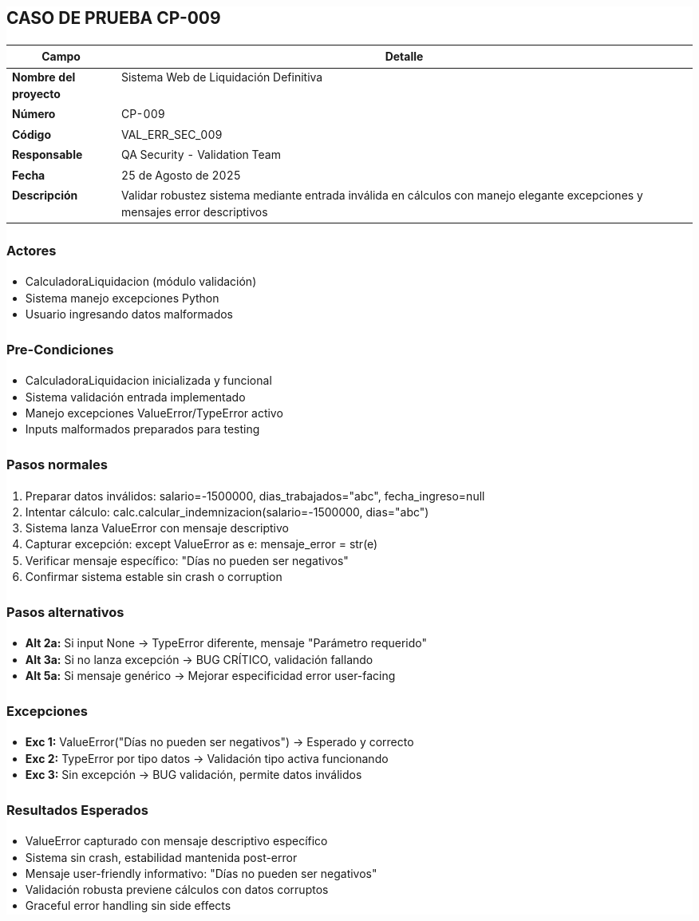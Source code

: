 ## CASO DE PRUEBA CP-009

| **Campo** | **Detalle** |
|-----------|------------|
| **Nombre del proyecto** | Sistema Web de Liquidación Definitiva |
| **Número** | CP-009 |
| **Código** | VAL_ERR_SEC_009 |
| **Responsable** | QA Security - Validation Team |
| **Fecha** | 25 de Agosto de 2025 |
| **Descripción** | Validar robustez sistema mediante entrada inválida en cálculos con manejo elegante excepciones y mensajes error descriptivos |

### **Actores**
- CalculadoraLiquidacion (módulo validación)
- Sistema manejo excepciones Python
- Usuario ingresando datos malformados

### **Pre-Condiciones**
- CalculadoraLiquidacion inicializada y funcional
- Sistema validación entrada implementado
- Manejo excepciones ValueError/TypeError activo
- Inputs malformados preparados para testing

### **Pasos normales**
1. Preparar datos inválidos: salario=-1500000, dias_trabajados="abc", fecha_ingreso=null
2. Intentar cálculo: calc.calcular_indemnizacion(salario=-1500000, dias="abc")
3. Sistema lanza ValueError con mensaje descriptivo
4. Capturar excepción: except ValueError as e: mensaje_error = str(e)
5. Verificar mensaje específico: "Días no pueden ser negativos"
6. Confirmar sistema estable sin crash o corruption

### **Pasos alternativos**
- **Alt 2a:** Si input None → TypeError diferente, mensaje "Parámetro requerido"
- **Alt 3a:** Si no lanza excepción → BUG CRÍTICO, validación fallando
- **Alt 5a:** Si mensaje genérico → Mejorar especificidad error user-facing

### **Excepciones**
- **Exc 1:** ValueError("Días no pueden ser negativos") → Esperado y correcto
- **Exc 2:** TypeError por tipo datos → Validación tipo activa funcionando
- **Exc 3:** Sin excepción → BUG validación, permite datos inválidos

### **Resultados Esperados**
- ValueError capturado con mensaje descriptivo específico
- Sistema sin crash, estabilidad mantenida post-error
- Mensaje user-friendly informativo: "Días no pueden ser negativos"
- Validación robusta previene cálculos con datos corruptos
- Graceful error handling sin side effects
